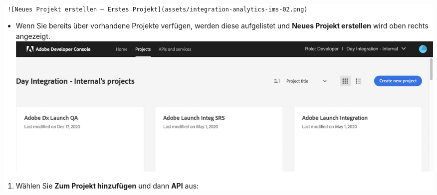      ![Neues Projekt erstellen – Erstes Projekt](assets/integration-analytics-ims-02.png)
   * Wenn Sie bereits über vorhandene Projekte verfügen, werden diese aufgelistet und **Neues Projekt erstellen** wird oben rechts angezeigt.
     ![Neues Projekt erstellen – Mehrere Projekte](assets/integration-analytics-ims-03.png)


1. Wählen Sie **Zum Projekt hinzufügen** und dann **API** aus:
